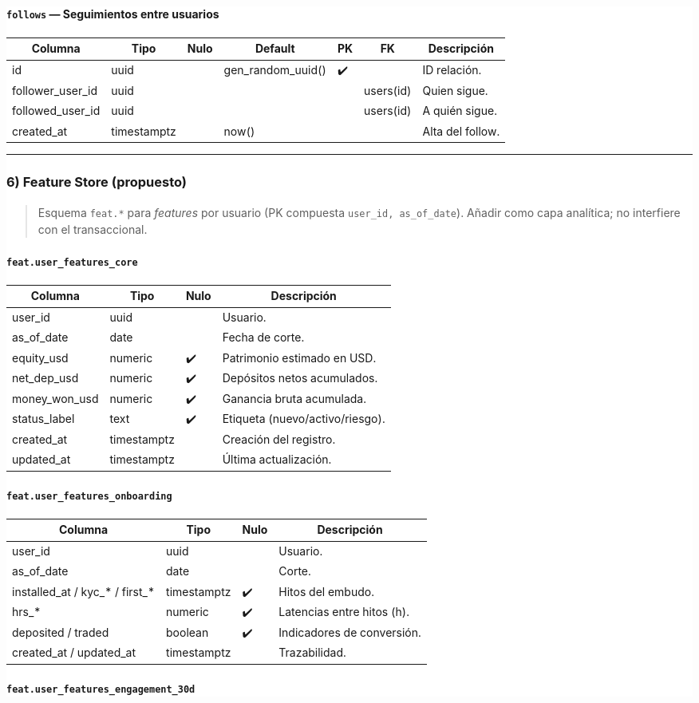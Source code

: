 #### `follows` — Seguimientos entre usuarios

| Columna          | Tipo        | Nulo | Default           | PK | FK        | Descripción      |
| ---------------- | ----------- | ---- | ----------------- | -- | --------- | ---------------- |
| id               | uuid        |      | gen_random_uuid() | ✔️ |           | ID relación.     |
| follower_user_id | uuid        |      |                   |    | users(id) | Quien sigue.     |
| followed_user_id | uuid        |      |                   |    | users(id) | A quién sigue.   |
| created_at       | timestamptz |      | now()             |    |           | Alta del follow. |

---

### 6) Feature Store (propuesto)

> Esquema `feat.*` para *features* por usuario (PK compuesta `user_id, as_of_date`). Añadir como capa analítica; no interfiere con el transaccional.

#### `feat.user_features_core`

| Columna       | Tipo        | Nulo | Descripción                     |
| ------------- | ----------- | ---- | ------------------------------- |
| user_id       | uuid        |      | Usuario.                        |
| as_of_date    | date        |      | Fecha de corte.                 |
| equity_usd    | numeric     | ✔️   | Patrimonio estimado en USD.     |
| net_dep_usd   | numeric     | ✔️   | Depósitos netos acumulados.     |
| money_won_usd | numeric     | ✔️   | Ganancia bruta acumulada.       |
| status_label  | text        | ✔️   | Etiqueta (nuevo/activo/riesgo). |
| created_at    | timestamptz |      | Creación del registro.          |
| updated_at    | timestamptz |      | Última actualización.           |

#### `feat.user_features_onboarding`

| Columna                        | Tipo        | Nulo | Descripción                |
| ------------------------------ | ----------- | ---- | -------------------------- |
| user_id                        | uuid        |      | Usuario.                   |
| as_of_date                     | date        |      | Corte.                     |
| installed_at / kyc_* / first_* | timestamptz | ✔️   | Hitos del embudo.          |
| hrs_*                          | numeric     | ✔️   | Latencias entre hitos (h). |
| deposited / traded             | boolean     | ✔️   | Indicadores de conversión. |
| created_at / updated_at        | timestamptz |      | Trazabilidad.              |

#### `feat.user_features_engagement_30d`
